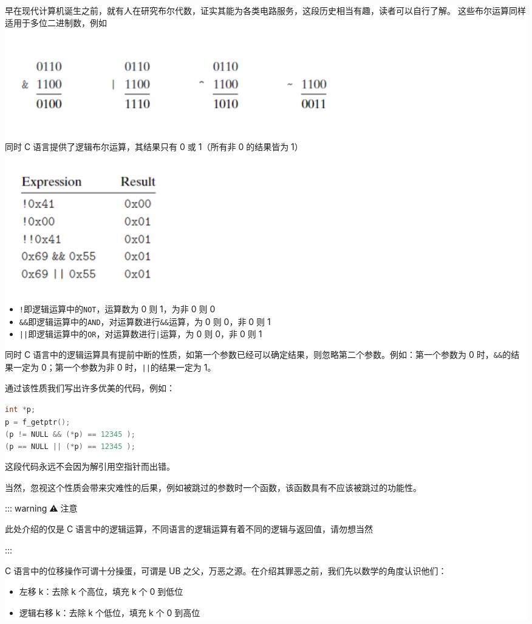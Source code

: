 早在现代计算机诞生之前，就有人在研究布尔代数，证实其能为各类电路服务，这段历史相当有趣，读者可以自行了解。
这些布尔运算同样适用于多位二进制数，例如

![示例图片](../static/static2/image5.png)

同时 C 语言提供了逻辑布尔运算，其结果只有 0 或 1（所有非 0 的结果皆为 1）

![示例图片](../static/static2/image6.png)

- `!`即逻辑运算中的`NOT`，运算数为 0 则 1，为非 0 则 0
- `&&`即逻辑运算中的`AND`，对运算数进行`&&`运算，为 0 则 0，非 0 则 1
- `||`即逻辑运算中的`OR`，对运算数进行`|`运算，为 0 则 0，非 0 则 1

同时 C 语言中的逻辑运算具有提前中断的性质，如第一个参数已经可以确定结果，则忽略第二个参数。例如：第一个参数为 0 时，`&&`的结果一定为 0；第一个参数为非 0 时，`||`的结果一定为 1。

通过该性质我们写出许多优美的代码，例如：

```c
int *p;
p = f_getptr();
(p != NULL && (*p) == 12345 );
(p == NULL || (*p) == 12345 );
```

这段代码永远不会因为解引用空指针而出错。

当然，忽视这个性质会带来灾难性的后果，例如被跳过的参数时一个函数，该函数具有不应该被跳过的功能性。

::: warning ⚠️ 注意

此处介绍的仅是 C 语言中的逻辑运算，不同语言的逻辑运算有着不同的逻辑与返回值，请勿想当然

:::

C 语言中的位移操作可谓十分操蛋，可谓是 UB 之父，万恶之源。在介绍其罪恶之前，我们先以数学的角度认识他们：

- 左移 k：去除 k 个高位，填充 k 个 0 到低位

- 逻辑右移 k：去除 k 个低位，填充 k 个 0 到高位
